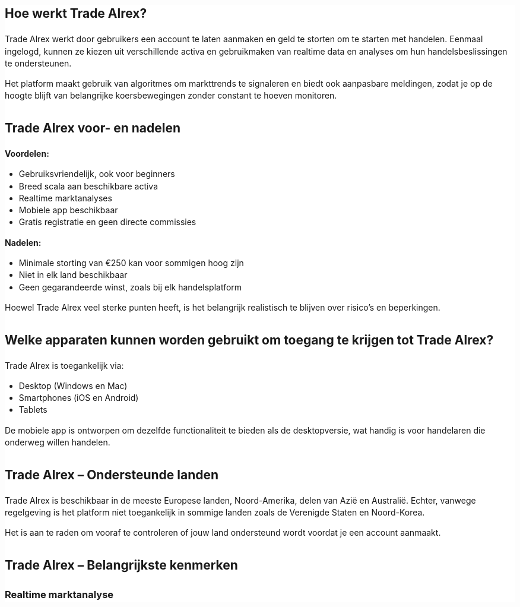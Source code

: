 ## Hoe werkt Trade Alrex?

Trade Alrex werkt door gebruikers een account te laten aanmaken en geld te storten om te starten met handelen. Eenmaal ingelogd, kunnen ze kiezen uit verschillende activa en gebruikmaken van realtime data en analyses om hun handelsbeslissingen te ondersteunen.

Het platform maakt gebruik van algoritmes om markttrends te signaleren en biedt ook aanpasbare meldingen, zodat je op de hoogte blijft van belangrijke koersbewegingen zonder constant te hoeven monitoren.

## Trade Alrex voor- en nadelen

**Voordelen:**

- Gebruiksvriendelijk, ook voor beginners
- Breed scala aan beschikbare activa
- Realtime marktanalyses
- Mobiele app beschikbaar
- Gratis registratie en geen directe commissies

**Nadelen:**

- Minimale storting van €250 kan voor sommigen hoog zijn
- Niet in elk land beschikbaar
- Geen gegarandeerde winst, zoals bij elk handelsplatform

Hoewel Trade Alrex veel sterke punten heeft, is het belangrijk realistisch te blijven over risico’s en beperkingen.

## Welke apparaten kunnen worden gebruikt om toegang te krijgen tot Trade Alrex?

Trade Alrex is toegankelijk via:

- Desktop (Windows en Mac)
- Smartphones (iOS en Android)
- Tablets

De mobiele app is ontworpen om dezelfde functionaliteit te bieden als de desktopversie, wat handig is voor handelaren die onderweg willen handelen.

## Trade Alrex – Ondersteunde landen

Trade Alrex is beschikbaar in de meeste Europese landen, Noord-Amerika, delen van Azië en Australië. Echter, vanwege regelgeving is het platform niet toegankelijk in sommige landen zoals de Verenigde Staten en Noord-Korea.

Het is aan te raden om vooraf te controleren of jouw land ondersteund wordt voordat je een account aanmaakt.

## Trade Alrex – Belangrijkste kenmerken

### Realtime marktanalyse
